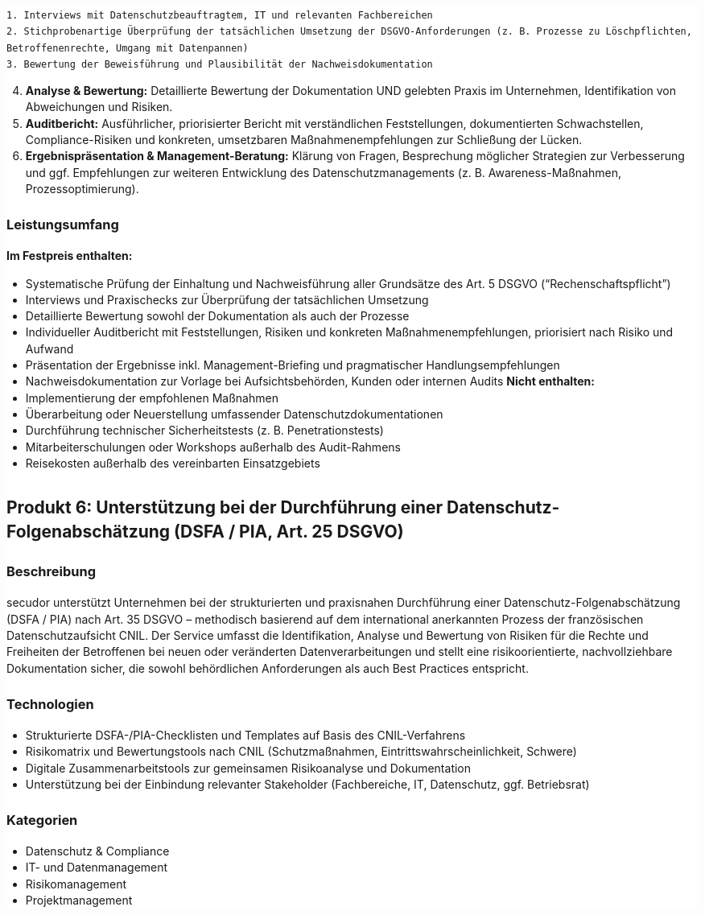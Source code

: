	1. Interviews mit Datenschutzbeauftragtem, IT und relevanten Fachbereichen  
	2. Stichprobenartige Überprüfung der tatsächlichen Umsetzung der DSGVO-Anforderungen (z. B. Prozesse zu Löschpflichten, Betroffenenrechte, Umgang mit Datenpannen)  
	3. Bewertung der Beweisführung und Plausibilität der Nachweisdokumentation
4. **Analyse & Bewertung:** Detaillierte Bewertung der Dokumentation UND gelebten Praxis im Unternehmen, Identifikation von Abweichungen und Risiken.
5. **Auditbericht:** Ausführlicher, priorisierter Bericht mit verständlichen Feststellungen, dokumentierten Schwachstellen, Compliance-Risiken und konkreten, umsetzbaren Maßnahmenempfehlungen zur Schließung der Lücken.
6. **Ergebnispräsentation & Management-Beratung:** Klärung von Fragen, Besprechung möglicher Strategien zur Verbesserung und ggf. Empfehlungen zur weiteren Entwicklung des Datenschutzmanagements (z. B. Awareness-Maßnahmen, Prozessoptimierung).
### Leistungsumfang
**Im Festpreis enthalten:**
- Systematische Prüfung der Einhaltung und Nachweisführung aller Grundsätze des Art. 5 DSGVO (“Rechenschaftspflicht”)
- Interviews und Praxischecks zur Überprüfung der tatsächlichen Umsetzung
- Detaillierte Bewertung sowohl der Dokumentation als auch der Prozesse
- Individueller Auditbericht mit Feststellungen, Risiken und konkreten Maßnahmenempfehlungen, priorisiert nach Risiko und Aufwand
- Präsentation der Ergebnisse inkl. Management-Briefing und pragmatischer Handlungsempfehlungen
- Nachweisdokumentation zur Vorlage bei Aufsichtsbehörden, Kunden oder internen Audits
**Nicht enthalten:**
- Implementierung der empfohlenen Maßnahmen
- Überarbeitung oder Neuerstellung umfassender Datenschutzdokumentationen
- Durchführung technischer Sicherheitstests (z. B. Penetrationstests)
- Mitarbeiterschulungen oder Workshops außerhalb des Audit-Rahmens
- Reisekosten außerhalb des vereinbarten Einsatzgebiets

## Produkt 6: Unterstützung bei der Durchführung einer Datenschutz-Folgenabschätzung (DSFA / PIA, Art. 25 DSGVO)

### Beschreibung
secudor unterstützt Unternehmen bei der strukturierten und praxisnahen Durchführung einer Datenschutz-Folgenabschätzung (DSFA / PIA) nach Art. 35 DSGVO – methodisch basierend auf dem international anerkannten Prozess der französischen Datenschutzaufsicht CNIL. Der Service umfasst die Identifikation, Analyse und Bewertung von Risiken für die Rechte und Freiheiten der Betroffenen bei neuen oder veränderten Datenverarbeitungen und stellt eine risikoorientierte, nachvollziehbare Dokumentation sicher, die sowohl behördlichen Anforderungen als auch Best Practices entspricht.

### Technologien
- Strukturierte DSFA-/PIA-Checklisten und Templates auf Basis des CNIL-Verfahrens
- Risikomatrix und Bewertungstools nach CNIL (Schutzmaßnahmen, Eintrittswahrscheinlichkeit, Schwere)
- Digitale Zusammenarbeitstools zur gemeinsamen Risikoanalyse und Dokumentation
- Unterstützung bei der Einbindung relevanter Stakeholder (Fachbereiche, IT, Datenschutz, ggf. Betriebsrat)

### Kategorien
- Datenschutz & Compliance
- IT- und Datenmanagement
- Risikomanagement
- Projektmanagement
